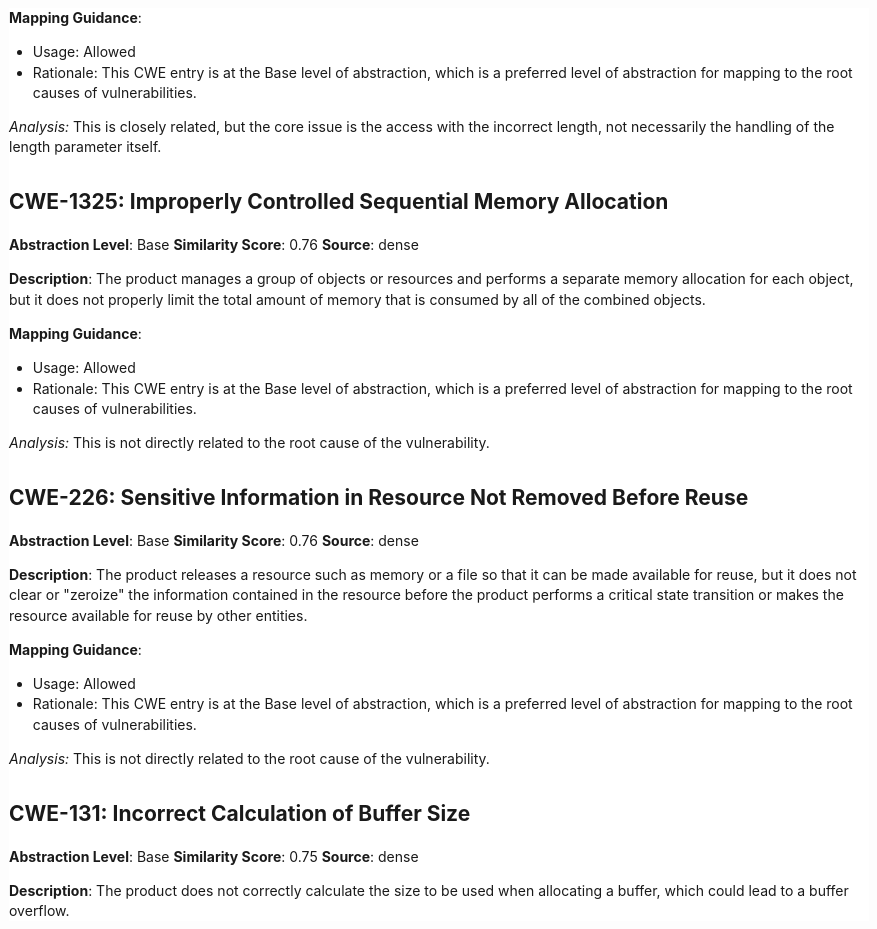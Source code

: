 **Mapping Guidance**:
- Usage: Allowed
- Rationale: This CWE entry is at the Base level of abstraction, which is a preferred level of abstraction for mapping to the root causes of vulnerabilities.

*Analysis:* This is closely related, but the core issue is the access with the incorrect length, not necessarily the handling of the length parameter itself.

## CWE-1325: Improperly Controlled Sequential Memory Allocation
**Abstraction Level**: Base
**Similarity Score**: 0.76
**Source**: dense

**Description**:
The product manages a group of objects or resources and performs a separate memory allocation for each object, but it does not properly limit the total amount of memory that is consumed by all of the combined objects.

**Mapping Guidance**:
- Usage: Allowed
- Rationale: This CWE entry is at the Base level of abstraction, which is a preferred level of abstraction for mapping to the root causes of vulnerabilities.

*Analysis:* This is not directly related to the root cause of the vulnerability.

## CWE-226: Sensitive Information in Resource Not Removed Before Reuse
**Abstraction Level**: Base
**Similarity Score**: 0.76
**Source**: dense

**Description**:
The product releases a resource such as memory or a file so that it can be made available for reuse, but it does not clear or "zeroize" the information contained in the resource before the product performs a critical state transition or makes the resource available for reuse by other entities.

**Mapping Guidance**:
- Usage: Allowed
- Rationale: This CWE entry is at the Base level of abstraction, which is a preferred level of abstraction for mapping to the root causes of vulnerabilities.

*Analysis:* This is not directly related to the root cause of the vulnerability.

## CWE-131: Incorrect Calculation of Buffer Size
**Abstraction Level**: Base
**Similarity Score**: 0.75
**Source**: dense

**Description**:
The product does not correctly calculate the size to be used when allocating a buffer, which could lead to a buffer overflow.
